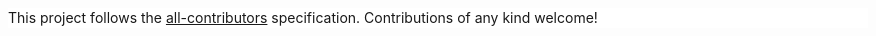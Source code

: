   </tbody>
</table>






This project follows the [all-contributors](https://github.com/all-contributors/all-contributors) specification. Contributions of any kind welcome!
